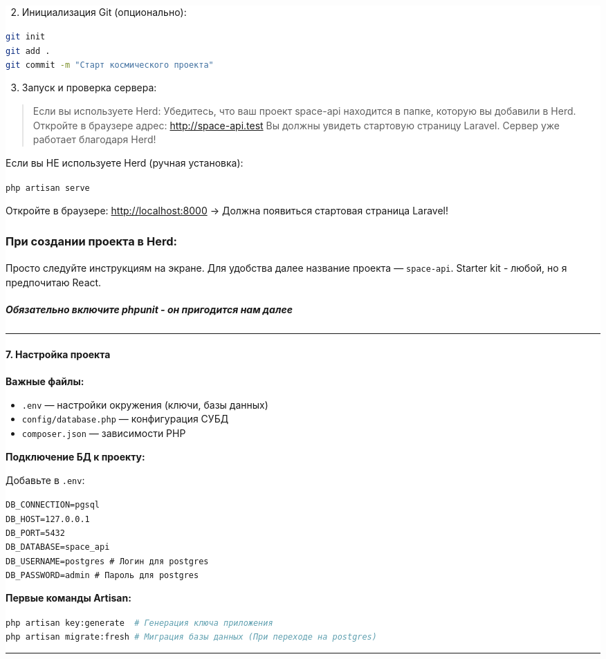 2. Инициализация Git (опционально):
```bash
git init
git add .
git commit -m "Старт космического проекта"
```

3. Запуск и проверка сервера:
>Если вы используете Herd:
Убедитесь, что ваш проект space-api находится в папке, которую вы добавили в Herd.
Откройте в браузере адрес: http://space-api.test
Вы должны увидеть стартовую страницу Laravel. Сервер уже работает благодаря Herd!

Если вы НЕ используете Herd (ручная установка):
```bash
php artisan serve
```
Откройте в браузере: [http://localhost:8000](http://localhost:8000) → Должна появиться стартовая страница Laravel!

### При создании проекта в Herd:

Просто следуйте инструкциям на экране. Для удобства далее название проекта — `space-api`. Starter kit - любой, но я предпочитаю React.

##### Обязательно включите phpunit - он пригодится нам далее

---

#### **7. Настройка проекта**
**Важные файлы:**

- `.env` — настройки окружения (ключи, базы данных)
- `config/database.php` — конфигурация СУБД
- `composer.json` — зависимости PHP

**Подключение БД к проекту:**

Добавьте в `.env`:

```env
DB_CONNECTION=pgsql
DB_HOST=127.0.0.1
DB_PORT=5432
DB_DATABASE=space_api
DB_USERNAME=postgres # Логин для postgres
DB_PASSWORD=admin # Пароль для postgres
```

**Первые команды Artisan:**
```bash
php artisan key:generate  # Генерация ключа приложения
php artisan migrate:fresh # Миграция базы данных (При переходе на postgres)
```

---
